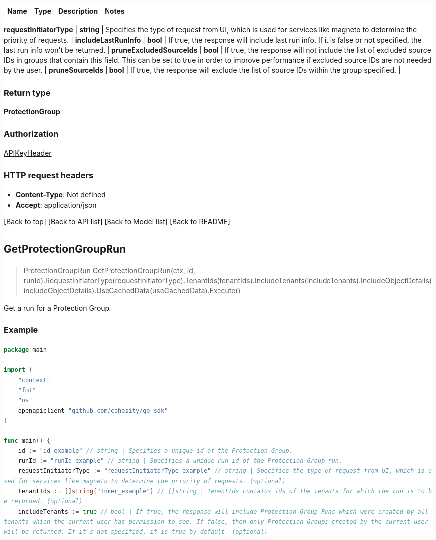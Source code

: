 
Name | Type | Description  | Notes
------------- | ------------- | ------------- | -------------

 **requestInitiatorType** | **string** | Specifies the type of request from UI, which is used for services like magneto to determine the priority of requests. | 
 **includeLastRunInfo** | **bool** | If true, the response will include last run info. If it is false or not specified, the last run info won&#39;t be returned. | 
 **pruneExcludedSourceIds** | **bool** | If true, the response will not include the list of excluded source IDs in groups that contain this field. This can be set to true in order to improve performance if excluded source IDs are not needed by the user. | 
 **pruneSourceIds** | **bool** | If true, the response will exclude the list of source IDs within the group specified. | 

### Return type

[**ProtectionGroup**](ProtectionGroup.md)

### Authorization

[APIKeyHeader](../README.md#APIKeyHeader)

### HTTP request headers

- **Content-Type**: Not defined
- **Accept**: application/json

[[Back to top]](#) [[Back to API list]](../README.md#documentation-for-api-endpoints)
[[Back to Model list]](../README.md#documentation-for-models)
[[Back to README]](../README.md)


## GetProtectionGroupRun

> ProtectionGroupRun GetProtectionGroupRun(ctx, id, runId).RequestInitiatorType(requestInitiatorType).TenantIds(tenantIds).IncludeTenants(includeTenants).IncludeObjectDetails(includeObjectDetails).UseCachedData(useCachedData).Execute()

Get a run for a Protection Group.



### Example

```go
package main

import (
	"context"
	"fmt"
	"os"
	openapiclient "github.com/cohesity/go-sdk"
)

func main() {
	id := "id_example" // string | Specifies a unique id of the Protection Group.
	runId := "runId_example" // string | Specifies a unique run id of the Protection Group run.
	requestInitiatorType := "requestInitiatorType_example" // string | Specifies the type of request from UI, which is used for services like magneto to determine the priority of requests. (optional)
	tenantIds := []string{"Inner_example"} // []string | TenantIds contains ids of the tenants for which the run is to be returned. (optional)
	includeTenants := true // bool | If true, the response will include Protection Group Runs which were created by all tenants which the current user has permission to see. If false, then only Protection Groups created by the current user will be returned. If it's not specified, it is true by default. (optional)
```